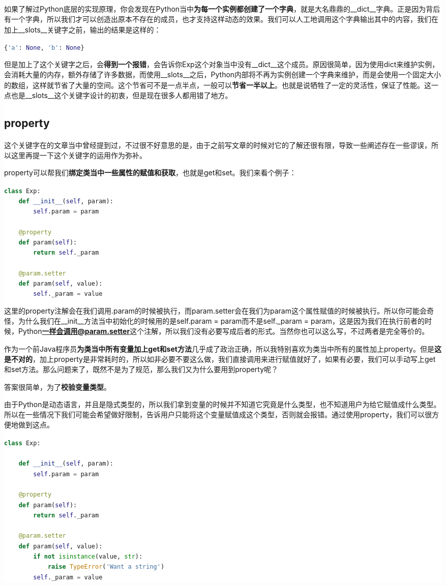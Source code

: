 如果了解过Python底层的实现原理，你会发现在Python当中**为每一个实例都创建了一个字典**，就是大名鼎鼎的__dict__字典。正是因为背后有一个字典，所以我们才可以创造出原本不存在的成员，也才支持这样动态的效果。我们可以人工地调用这个字典输出其中的内容，我们在加上__slots__关键字之前，输出的结果是这样的：

```python
{'a': None, 'b': None}
```

但是加上了这个关键字之后，会**得到一个报错**，会告诉你Exp这个对象当中没有__dict__这个成员。原因很简单，因为使用dict来维护实例，会消耗大量的内存，额外存储了许多数据，而使用__slots__之后，Python内部将不再为实例创建一个字典来维护，而是会使用一个固定大小的数组，这样就节省了大量的空间。这个节省可不是一点半点，一般可以**节省一半以上**。也就是说牺牲了一定的灵活性，保证了性能。这一点也是__slots__这个关键字设计的初衷，但是现在很多人都用错了地方。

## property

这个关键字在的文章当中曾经提到过，不过很不好意思的是，由于之前写文章的时候对它的了解还很有限，导致一些阐述存在一些谬误，所以这里再提一下这个关键字的运用作为弥补。

property可以帮我们**绑定类当中一些属性的赋值和获取**，也就是get和set。我们来看个例子：

```python
class Exp:
    def __init__(self, param):
        self.param = param

    @property
    def param(self):
        return self._param

    @param.setter
    def param(self, value):
        self._param = value
```

这里的property注解会在我们调用.param的时候被执行，而param.setter会在我们为param这个属性赋值的时候被执行。所以你可能会奇怪，为什么我们在__init__方法当中初始化的时候用的是self.param = param而不是self._param = param，这是因为我们在执行前者的时候，Python**一样会调用@param.setter**这个注解，所以我们没有必要写成后者的形式。当然你也可以这么写，不过两者是完全等价的。

作为一个前Java程序员**为类当中所有变量加上get和set方法**几乎成了政治正确，所以我特别喜欢为类当中所有的属性加上property。但是**这是不对的**，加上property是非常耗时的，所以如非必要不要这么做，我们直接调用来进行赋值就好了，如果有必要，我们可以手动写上get和set方法。那么问题来了，既然不是为了规范，那么我们又为什么要用到property呢？

答案很简单，为了**校验变量类型**。

由于Python是动态语言，并且是隐式类型的，所以我们拿到变量的时候并不知道它究竟是什么类型，也不知道用户为给它赋值成什么类型。所以在一些情况下我们可能会希望做好限制，告诉用户只能将这个变量赋值成这个类型，否则就会报错。通过使用property，我们可以很方便地做到这点。

```python
class Exp:

    def __init__(self, param):
        self.param = param

    @property
    def param(self):
        return self._param

    @param.setter
    def param(self, value):
        if not isinstance(value, str):
            raise TypeError('Want a string')
        self._param = value
```
